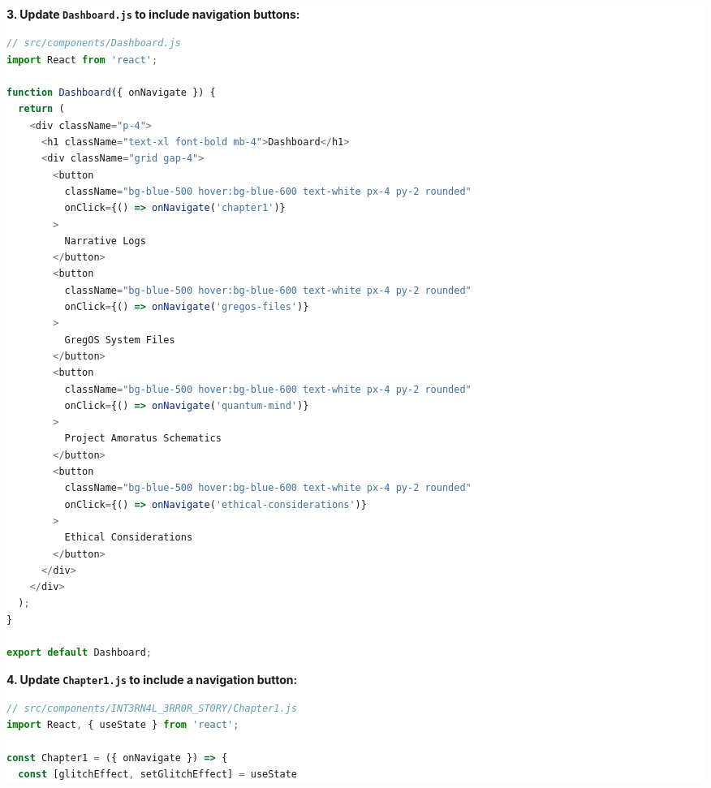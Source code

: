 **3. Update `Dashboard.js` to include navigation buttons:**

```javascript
// src/components/Dashboard.js
import React from 'react';

function Dashboard({ onNavigate }) {
  return (
    <div className="p-4">
      <h1 className="text-xl font-bold mb-4">Dashboard</h1>
      <div className="grid gap-4">
        <button
          className="bg-blue-500 hover:bg-blue-600 text-white px-4 py-2 rounded"
          onClick={() => onNavigate('chapter1')}
        >
          Narrative Logs
        </button>
        <button
          className="bg-blue-500 hover:bg-blue-600 text-white px-4 py-2 rounded"
          onClick={() => onNavigate('gregos-files')}
        >
          GregOS System Files
        </button>
        <button
          className="bg-blue-500 hover:bg-blue-600 text-white px-4 py-2 rounded"
          onClick={() => onNavigate('quantum-mind')}
        >
          Project Amoratus Schematics
        </button>
        <button
          className="bg-blue-500 hover:bg-blue-600 text-white px-4 py-2 rounded"
          onClick={() => onNavigate('ethical-considerations')}
        >
          Ethical Considerations
        </button>
      </div>
    </div>
  );
}

export default Dashboard;
```

**4. Update `Chapter1.js` to include a navigation button:**

```javascript
// src/components/INT3RN4L_3RR0R_ST0RY/Chapter1.js
import React, { useState } from 'react';

const Chapter1 = ({ onNavigate }) => {
  const [glitchEffect, setGlitchEffect] = useState